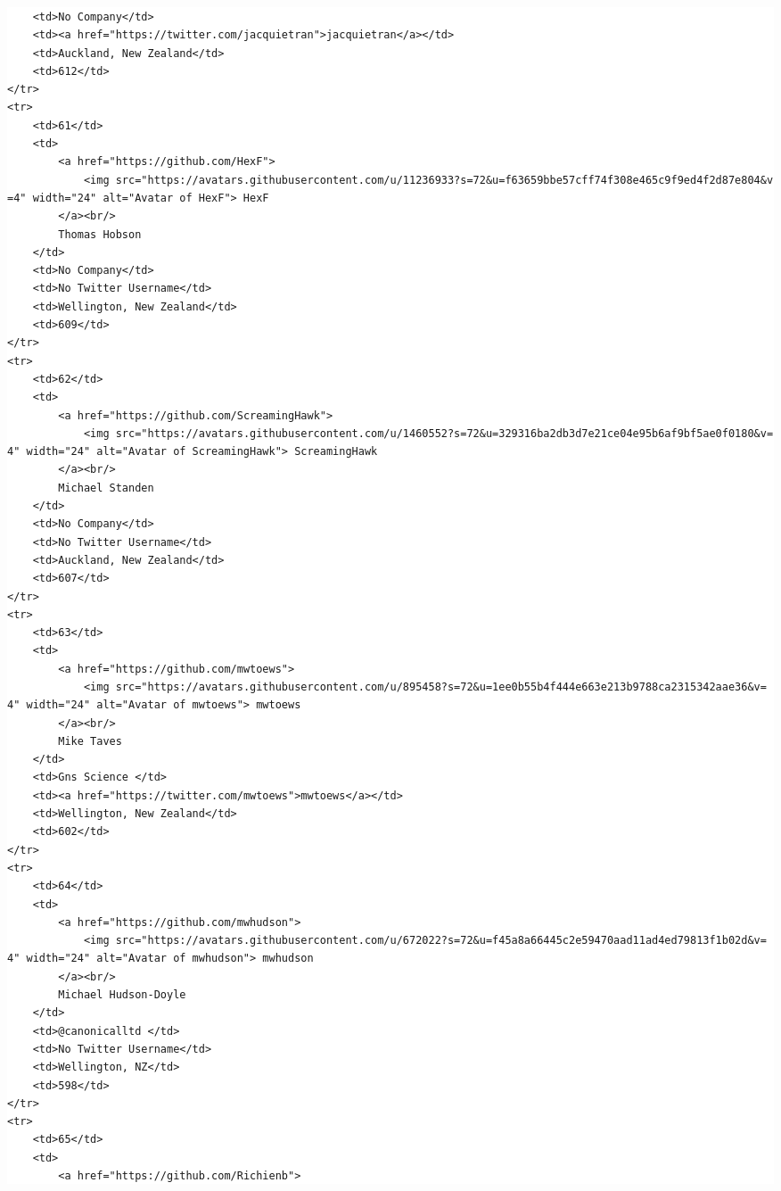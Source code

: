 		<td>No Company</td>
		<td><a href="https://twitter.com/jacquietran">jacquietran</a></td>
		<td>Auckland, New Zealand</td>
		<td>612</td>
	</tr>
	<tr>
		<td>61</td>
		<td>
			<a href="https://github.com/HexF">
				<img src="https://avatars.githubusercontent.com/u/11236933?s=72&u=f63659bbe57cff74f308e465c9f9ed4f2d87e804&v=4" width="24" alt="Avatar of HexF"> HexF
			</a><br/>
			Thomas Hobson
		</td>
		<td>No Company</td>
		<td>No Twitter Username</td>
		<td>Wellington, New Zealand</td>
		<td>609</td>
	</tr>
	<tr>
		<td>62</td>
		<td>
			<a href="https://github.com/ScreamingHawk">
				<img src="https://avatars.githubusercontent.com/u/1460552?s=72&u=329316ba2db3d7e21ce04e95b6af9bf5ae0f0180&v=4" width="24" alt="Avatar of ScreamingHawk"> ScreamingHawk
			</a><br/>
			Michael Standen
		</td>
		<td>No Company</td>
		<td>No Twitter Username</td>
		<td>Auckland, New Zealand</td>
		<td>607</td>
	</tr>
	<tr>
		<td>63</td>
		<td>
			<a href="https://github.com/mwtoews">
				<img src="https://avatars.githubusercontent.com/u/895458?s=72&u=1ee0b55b4f444e663e213b9788ca2315342aae36&v=4" width="24" alt="Avatar of mwtoews"> mwtoews
			</a><br/>
			Mike Taves
		</td>
		<td>Gns Science </td>
		<td><a href="https://twitter.com/mwtoews">mwtoews</a></td>
		<td>Wellington, New Zealand</td>
		<td>602</td>
	</tr>
	<tr>
		<td>64</td>
		<td>
			<a href="https://github.com/mwhudson">
				<img src="https://avatars.githubusercontent.com/u/672022?s=72&u=f45a8a66445c2e59470aad11ad4ed79813f1b02d&v=4" width="24" alt="Avatar of mwhudson"> mwhudson
			</a><br/>
			Michael Hudson-Doyle
		</td>
		<td>@canonicalltd </td>
		<td>No Twitter Username</td>
		<td>Wellington, NZ</td>
		<td>598</td>
	</tr>
	<tr>
		<td>65</td>
		<td>
			<a href="https://github.com/Richienb">
